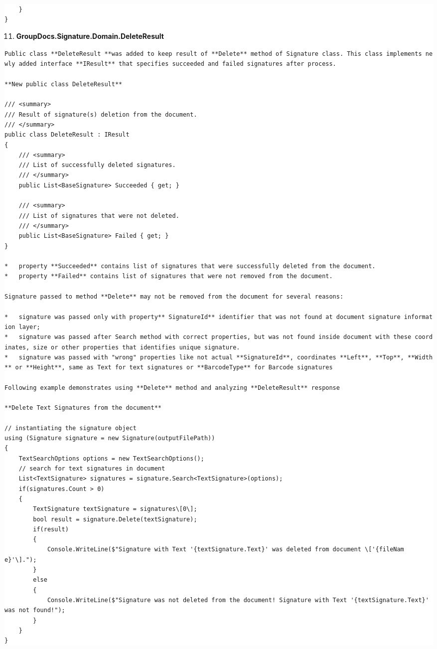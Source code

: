         }
    }
    
11.  **GroupDocs.Signature.Domain.DeleteResult**  
    
    Public class **DeleteResult **was added to keep result of **Delete** method of Signature class. This class implements newly added interface **IResult** that specifies succeeded and failed signatures after process.
    
    **New public class DeleteResult**
    
    /// <summary>
    /// Result of signature(s) deletion from the document.
    /// </summary>
    public class DeleteResult : IResult
    {
        /// <summary>
        /// List of successfully deleted signatures.
        /// </summary>
        public List<BaseSignature> Succeeded { get; }
       
        /// <summary>
        /// List of signatures that were not deleted.
        /// </summary>
        public List<BaseSignature> Failed { get; }
    }
    
    *   property **Succeeded** contains list of signatures that were successfully deleted from the document.
    *   property **Failed** contains list of signatures that were not removed from the document.
    
    Signature passed to method **Delete** may not be removed from the document for several reasons:
    
    *   signature was passed only with property** SignatureId** identifier that was not found at document signature information layer;
    *   signature was passed after Search method with correct properties, but was not found inside document with these coordinates, size or other properties that identifies unique signature.
    *   signature was passed with "wrong" properties like not actual **SignatureId**, coordinates **Left**, **Top**, **Width** or **Height**, same as Text for text signatures or **BarcodeType** for Barcode signatures
    
    Following example demonstrates using **Delete** method and analyzing **DeleteResult** response
    
    **Delete Text Signatures from the document**
    
    // instantiating the signature object
    using (Signature signature = new Signature(outputFilePath))
    {
        TextSearchOptions options = new TextSearchOptions();
        // search for text signatures in document
        List<TextSignature> signatures = signature.Search<TextSignature>(options);
        if(signatures.Count > 0)
        {
            TextSignature textSignature = signatures\[0\];
            bool result = signature.Delete(textSignature);
            if(result)
            {
                Console.WriteLine($"Signature with Text '{textSignature.Text}' was deleted from document \['{fileName}'\].");
            }
            else
            {
                Console.WriteLine($"Signature was not deleted from the document! Signature with Text '{textSignature.Text}' was not found!");
            }
        }
    }
    